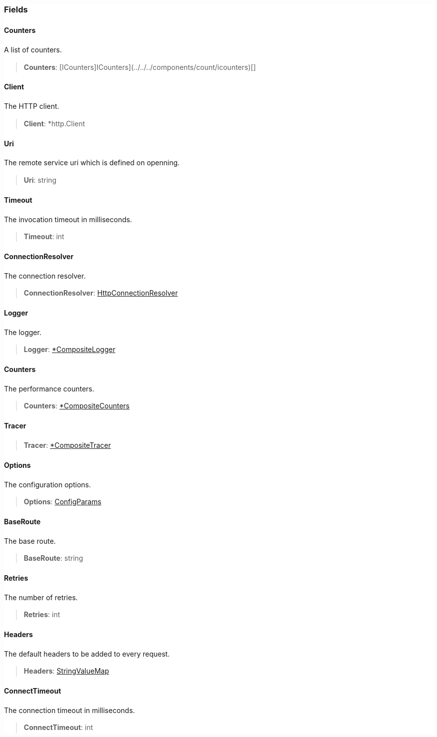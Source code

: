 ### Fields

<span class="hide-title-link">

#### Counters
A list of counters.
> **Counters**: [ICounters]ICounters](../../../components/count/icounters)[]

#### Client
The HTTP client.
> **Client**: *http.Client

#### Uri
The remote service uri which is defined on openning.
> **Uri**: string

#### Timeout
The invocation timeout in milliseconds.
> **Timeout**: int

#### ConnectionResolver
The connection resolver.
> **ConnectionResolver**: [HttpConnectionResolver](../../connect/http_connection_resolver)

#### Logger
The logger.
> **Logger**: [*CompositeLogger](../../../components/log/composite_logger)

#### Counters
The performance counters.
> **Counters**: [*CompositeCounters](../../../components/count/composite_counters)

#### Tracer
> **Tracer**: [*CompositeTracer](../../../components/trace/composite_tracer)

#### Options
The configuration options.
> **Options**: [ConfigParams](../../../commons/config/config_params)

#### BaseRoute
The base route.
> **BaseRoute**: string

#### Retries
The number of retries.
> **Retries**: int

#### Headers
The default headers to be added to every request.
> **Headers**: [StringValueMap](../../../commons/data/string_value_map)

#### ConnectTimeout
The connection timeout in milliseconds.
> **ConnectTimeout**: int
